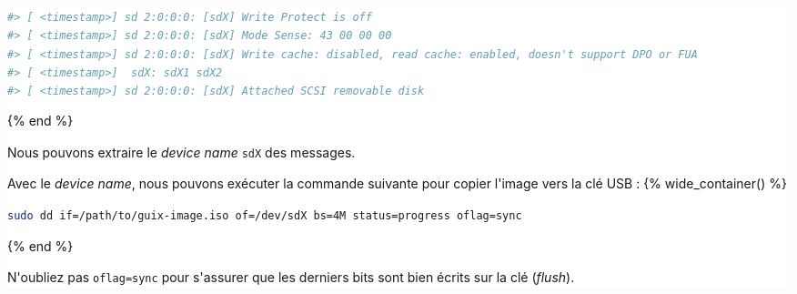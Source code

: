 ```bash
#> [ <timestamp>] sd 2:0:0:0: [sdX] Write Protect is off
#> [ <timestamp>] sd 2:0:0:0: [sdX] Mode Sense: 43 00 00 00
#> [ <timestamp>] sd 2:0:0:0: [sdX] Write cache: disabled, read cache: enabled, doesn't support DPO or FUA
#> [ <timestamp>]  sdX: sdX1 sdX2
#> [ <timestamp>] sd 2:0:0:0: [sdX] Attached SCSI removable disk
```
{% end %}

Nous pouvons extraire le *device name* `sdX` des messages.

Avec le *device name*, nous pouvons exécuter la commande suivante pour copier l'image vers la clé USB :
{% wide_container() %}
```bash
sudo dd if=/path/to/guix-image.iso of=/dev/sdX bs=4M status=progress oflag=sync
```
{% end %}

N'oubliez pas `oflag=sync` pour s'assurer que les derniers bits sont bien écrits sur la clé (*flush*).

[^1]: <https://www.gnu.org/philosophy/free-sw.en.html>
